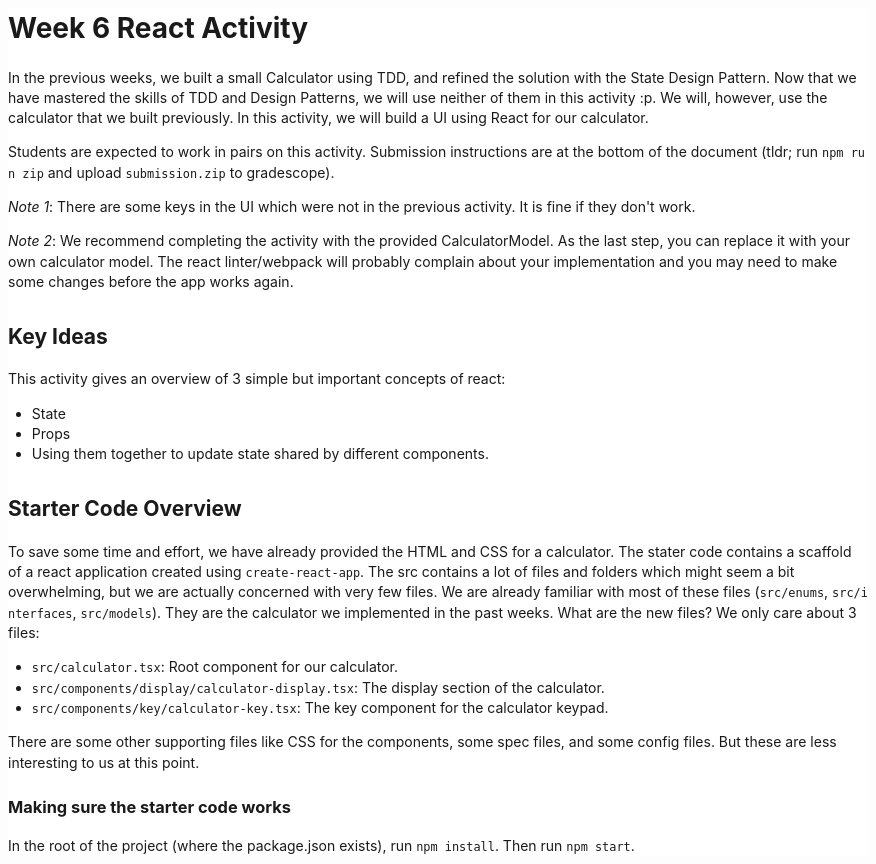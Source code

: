 # Week 6 React Activity

In the previous weeks, we built a small Calculator using TDD, and refined the solution with the State Design Pattern.
Now that we have mastered the skills of TDD and Design Patterns, we will use neither of them in this activity :p.
We will, however, use the calculator that we built previously.
In this activity, we will build a UI using React for our calculator.

Students are expected to work in pairs on this activity.
Submission instructions are at the bottom of the document (tldr; run `npm run zip` and upload `submission.zip` to gradescope).

*Note 1*: There are some keys in the UI which were not in the previous activity. It is fine if they don't work.

*Note 2*: We recommend completing the activity with the provided CalculatorModel. As the last step, you can replace it with your own calculator model.
The react linter/webpack will probably complain about your implementation and you may need to make some changes before the app works again.


## Key Ideas

This activity gives an overview of 3 simple but important concepts of react:
- State
- Props
- Using them together to update state shared by different components.


## Starter Code Overview

To save some time and effort, we have already provided the HTML and CSS for a calculator.
The stater code contains a scaffold of a react application created using `create-react-app`.
The src contains a lot of files and folders which might seem a bit overwhelming, but we are actually concerned with very few files.
We are already familiar with most of these files (`src/enums`, `src/interfaces`, `src/models`).
They are the calculator we implemented in the past weeks.
What are the new files? We only care about 3 files:
- `src/calculator.tsx`: Root component for our calculator.
- `src/components/display/calculator-display.tsx`: The display section of the calculator.
- `src/components/key/calculator-key.tsx`: The key component for the calculator keypad.

There are some other supporting files like CSS for the components, some spec files, and some config files.
But these are less interesting to us at this point.


### Making sure the starter code works

In the root of the project (where the package.json exists), run `npm install`.
Then run `npm start`.
